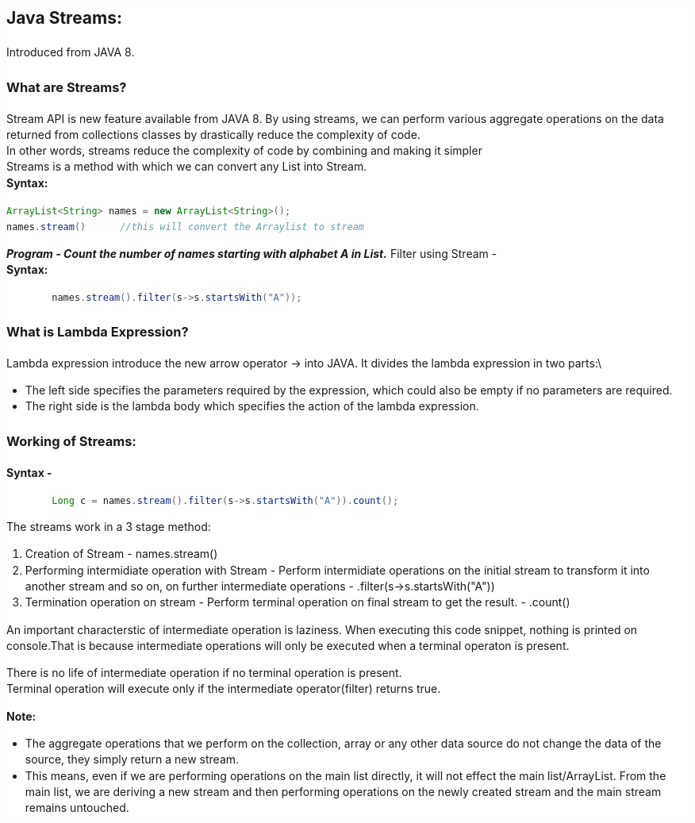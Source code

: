 ## Java Streams:
Introduced from JAVA 8.

### What are Streams?
Stream API is new feature available from JAVA 8. By using streams, we can perform various aggregate operations on the data returned from collections classes by drastically reduce the complexity of code.\
In other words, streams reduce the complexity of code by combining and making it simpler\
Streams is a method with which we can convert any List<String> into Stream.\
**Syntax:**
```java
ArrayList<String> names = new ArrayList<String>();
names.stream() 		//this will convert the Arraylist to stream
```

***Program - Count the number of names starting with alphabet A in List.***
Filter using Stream - \
**Syntax:**
```java
		names.stream().filter(s->s.startsWith("A"));
```

### What is Lambda Expression?
Lambda expression introduce the new arrow operator -> into JAVA. It divides the lambda expression in two parts:\
- The left side specifies the parameters required by the expression, which could also be empty if no parameters are required.
- The right side is the lambda body which specifies the action of the lambda expression.

### Working of Streams:
**Syntax -**
```java
		Long c = names.stream().filter(s->s.startsWith("A")).count();
```
The streams work in a 3 stage method:
1. Creation of Stream - names.stream()
2. Performing intermidiate operation with Stream -	Perform intermidiate operations on the initial stream to transform it into another stream and so on, on further intermediate operations - .filter(s->s.startsWith("A"))
3. Termination operation on stream - Perform terminal operation on final stream to get the result. - .count()
	
An important characterstic of intermediate operation is laziness. When executing this code snippet, nothing is printed on console.That is because intermediate operations will only be executed when a terminal operaton is present.

There is no life of intermediate operation if no terminal operation is present.\
Terminal operation will execute only if the intermediate operator(filter) returns true.

**Note:** 	
- The aggregate operations that we perform on the collection, array or any other data source do not change the data of the source, they simply return a new stream.
- This means, even if we are performing operations on the main list directly, it will not effect the main list/ArrayList. From the main list, we are deriving a new stream and then performing operations on the newly created stream and the main stream remains untouched.
		
